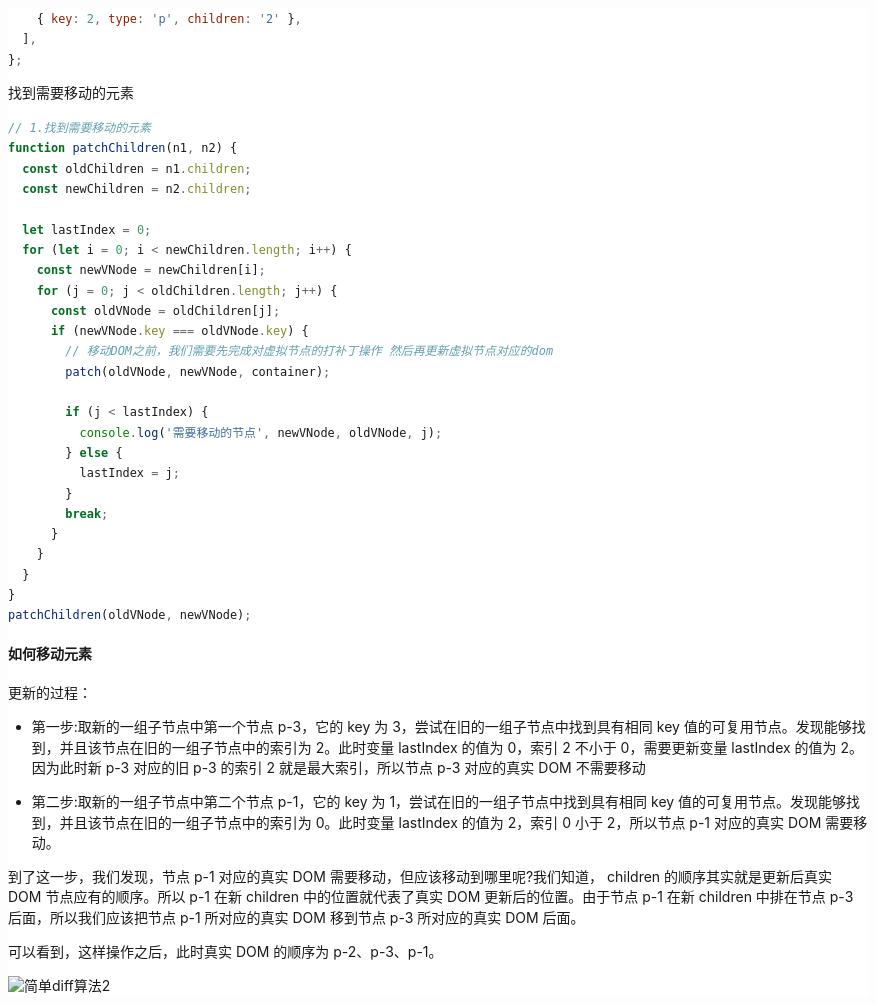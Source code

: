 ```javascript
    { key: 2, type: 'p', children: '2' },
  ],
};
```

找到需要移动的元素

```javascript
// 1.找到需要移动的元素
function patchChildren(n1, n2) {
  const oldChildren = n1.children;
  const newChildren = n2.children;

  let lastIndex = 0;
  for (let i = 0; i < newChildren.length; i++) {
    const newVNode = newChildren[i];
    for (j = 0; j < oldChildren.length; j++) {
      const oldVNode = oldChildren[j];
      if (newVNode.key === oldVNode.key) {
        // 移动DOM之前，我们需要先完成对虚拟节点的打补丁操作 然后再更新虚拟节点对应的dom
        patch(oldVNode, newVNode, container);

        if (j < lastIndex) {
          console.log('需要移动的节点', newVNode, oldVNode, j);
        } else {
          lastIndex = j;
        }
        break;
      }
    }
  }
}
patchChildren(oldVNode, newVNode);
```

#### 如何移动元素

更新的过程：

- 第一步:取新的一组子节点中第一个节点 p-3，它的 key 为 3，尝试在旧的一组子节点中找到具有相同 key 值的可复用节点。发现能够找到，并且该节点在旧的一组子节点中的索引为 2。此时变量 lastIndex 的值为 0，索引 2 不小于 0，需要更新变量 lastIndex 的值为 2。因为此时新 p-3 对应的旧 p-3 的索引 2 就是最大索引，所以节点 p-3 对应的真实 DOM 不需要移动

- 第二步:取新的一组子节点中第二个节点 p-1，它的 key 为 1，尝试在旧的一组子节点中找到具有相同 key 值的可复用节点。发现能够找到，并且该节点在旧的一组子节点中的索引为 0。此时变量 lastIndex 的值为 2，索引 0 小于 2，所以节点 p-1 对应的真实 DOM 需要移动。

到了这一步，我们发现，节点 p-1 对应的真实 DOM 需要移动，但应该移动到哪里呢?我们知道， children 的顺序其实就是更新后真实 DOM 节点应有的顺序。所以 p-1 在新 children 中的位置就代表了真实 DOM 更新后的位置。由于节点 p-1 在新 children 中排在节点 p-3 后面，所以我们应该把节点 p-1 所对应的真实 DOM 移到节点 p-3 所对应的真实 DOM 后面。

可以看到，这样操作之后，此时真实 DOM 的顺序为 p-2、p-3、p-1。

<img src="/img/vue/简单diff算法2.webp" width=600 alt="简单diff算法2"  />
